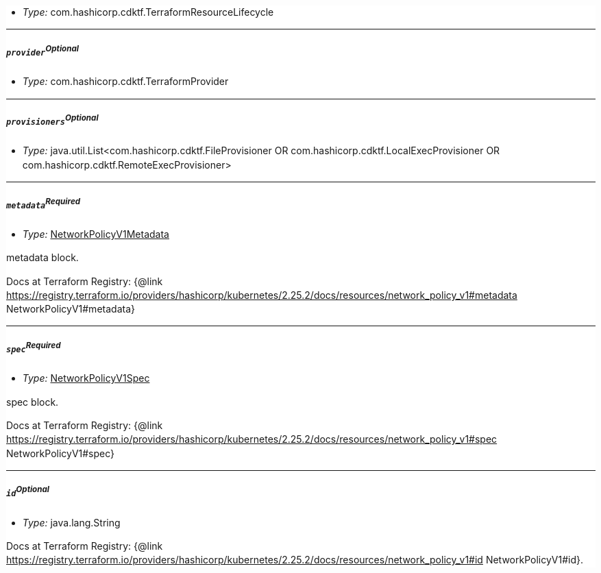 - *Type:* com.hashicorp.cdktf.TerraformResourceLifecycle

---

##### `provider`<sup>Optional</sup> <a name="provider" id="@cdktf/provider-kubernetes.networkPolicyV1.NetworkPolicyV1.Initializer.parameter.provider"></a>

- *Type:* com.hashicorp.cdktf.TerraformProvider

---

##### `provisioners`<sup>Optional</sup> <a name="provisioners" id="@cdktf/provider-kubernetes.networkPolicyV1.NetworkPolicyV1.Initializer.parameter.provisioners"></a>

- *Type:* java.util.List<com.hashicorp.cdktf.FileProvisioner OR com.hashicorp.cdktf.LocalExecProvisioner OR com.hashicorp.cdktf.RemoteExecProvisioner>

---

##### `metadata`<sup>Required</sup> <a name="metadata" id="@cdktf/provider-kubernetes.networkPolicyV1.NetworkPolicyV1.Initializer.parameter.metadata"></a>

- *Type:* <a href="#@cdktf/provider-kubernetes.networkPolicyV1.NetworkPolicyV1Metadata">NetworkPolicyV1Metadata</a>

metadata block.

Docs at Terraform Registry: {@link https://registry.terraform.io/providers/hashicorp/kubernetes/2.25.2/docs/resources/network_policy_v1#metadata NetworkPolicyV1#metadata}

---

##### `spec`<sup>Required</sup> <a name="spec" id="@cdktf/provider-kubernetes.networkPolicyV1.NetworkPolicyV1.Initializer.parameter.spec"></a>

- *Type:* <a href="#@cdktf/provider-kubernetes.networkPolicyV1.NetworkPolicyV1Spec">NetworkPolicyV1Spec</a>

spec block.

Docs at Terraform Registry: {@link https://registry.terraform.io/providers/hashicorp/kubernetes/2.25.2/docs/resources/network_policy_v1#spec NetworkPolicyV1#spec}

---

##### `id`<sup>Optional</sup> <a name="id" id="@cdktf/provider-kubernetes.networkPolicyV1.NetworkPolicyV1.Initializer.parameter.id"></a>

- *Type:* java.lang.String

Docs at Terraform Registry: {@link https://registry.terraform.io/providers/hashicorp/kubernetes/2.25.2/docs/resources/network_policy_v1#id NetworkPolicyV1#id}.
